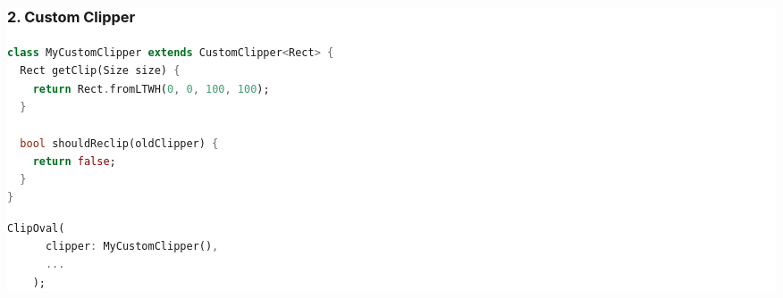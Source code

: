 ### 2. Custom Clipper

``` dart
class MyCustomClipper extends CustomClipper<Rect> {
  Rect getClip(Size size) {
    return Rect.fromLTWH(0, 0, 100, 100);
  }

  bool shouldReclip(oldClipper) {
    return false;
  }
}
```
``` dart
ClipOval(
      clipper: MyCustomClipper(),
      ...
    );
```
